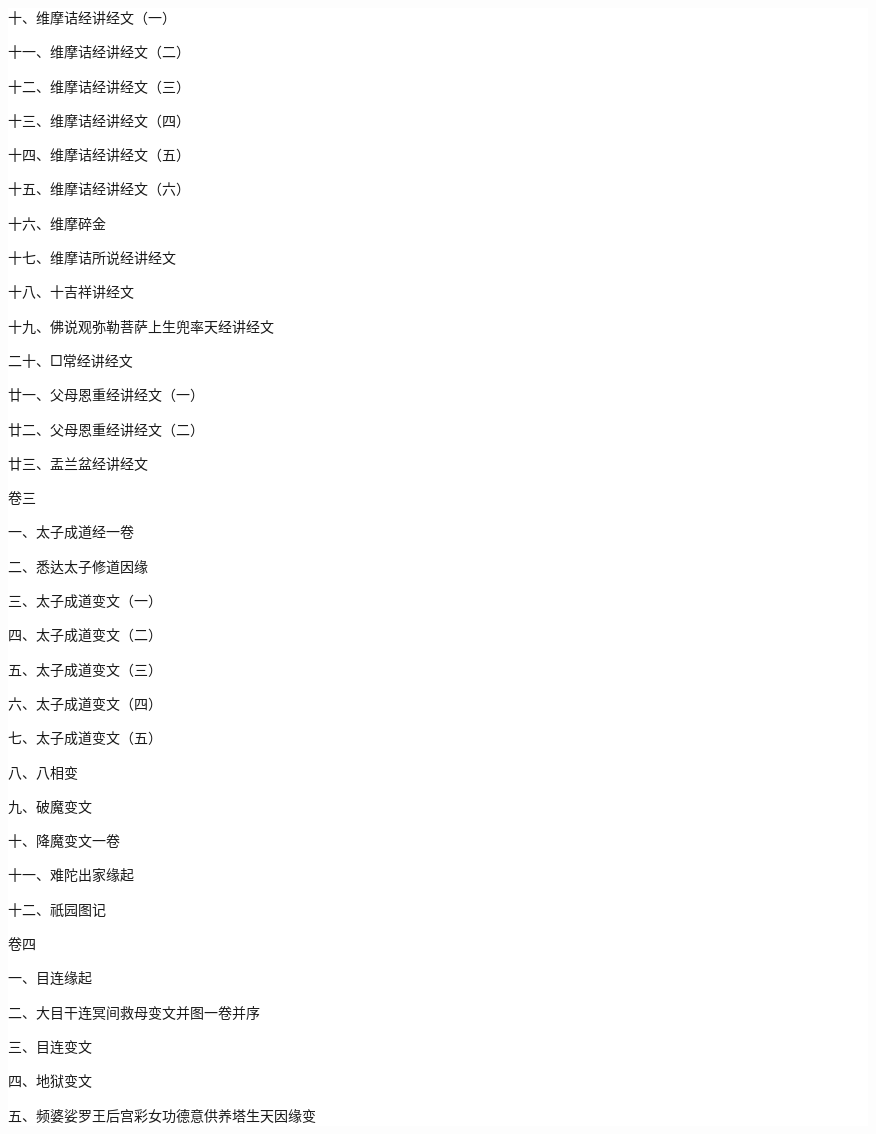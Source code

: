 十、维摩诘经讲经文（一）  

十一、维摩诘经讲经文（二）  

十二、维摩诘经讲经文（三）  

十三、维摩诘经讲经文（四）  

十四、维摩诘经讲经文（五）  

十五、维摩诘经讲经文（六）  

十六、维摩碎金  

十七、维摩诘所说经讲经文  

十八、十吉祥讲经文  

十九、佛说观弥勒菩萨上生兜率天经讲经文  

二十、□常经讲经文  

廿一、父母恩重经讲经文（一）  

廿二、父母恩重经讲经文（二）  

廿三、盂兰盆经讲经文  

卷三  

一、太子成道经一卷  

二、悉达太子修道因缘  

三、太子成道变文（一）  

四、太子成道变文（二）  

五、太子成道变文（三）  

六、太子成道变文（四）  

七、太子成道变文（五）  

八、八相变  

九、破魔变文  

十、降魔变文一卷  

十一、难陀出家缘起  

十二、祇园图记  

卷四  

一、目连缘起  

二、大目干连冥间救母变文并图一卷并序  

三、目连变文  

四、地狱变文  

五、频婆娑罗王后宫彩女功德意供养塔生天因缘变  
